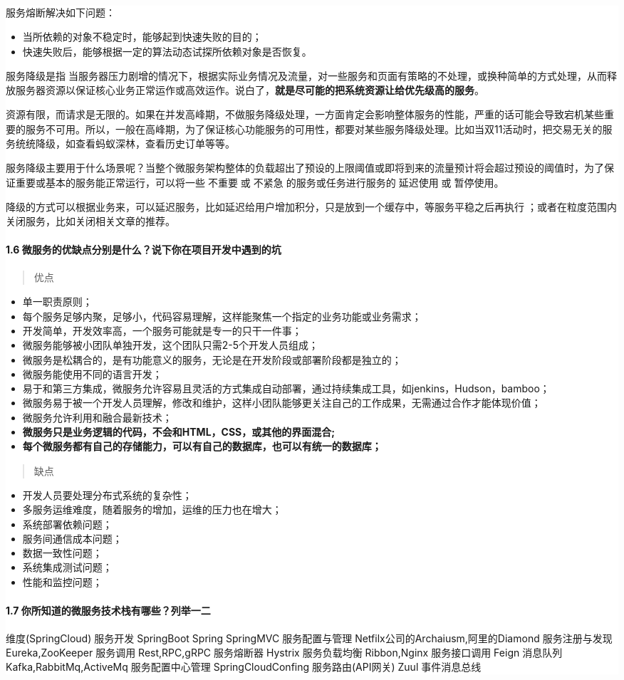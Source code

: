 服务熔断解决如下问题：

- 当所依赖的对象不稳定时，能够起到快速失败的目的；
- 快速失败后，能够根据一定的算法动态试探所依赖对象是否恢复。

服务降级是指 当服务器压力剧增的情况下，根据实际业务情况及流量，对一些服务和页面有策略的不处理，或换种简单的方式处理，从而释放服务器资源以保证核心业务正常运作或高效运作。说白了，**就是尽可能的把系统资源让给优先级高的服务**。

资源有限，而请求是无限的。如果在并发高峰期，不做服务降级处理，一方面肯定会影响整体服务的性能，严重的话可能会导致宕机某些重要的服务不可用。所以，一般在高峰期，为了保证核心功能服务的可用性，都要对某些服务降级处理。比如当双11活动时，把交易无关的服务统统降级，如查看蚂蚁深林，查看历史订单等等。

服务降级主要用于什么场景呢？当整个微服务架构整体的负载超出了预设的上限阈值或即将到来的流量预计将会超过预设的阈值时，为了保证重要或基本的服务能正常运行，可以将一些 不重要 或 不紧急 的服务或任务进行服务的 延迟使用 或 暂停使用。

降级的方式可以根据业务来，可以延迟服务，比如延迟给用户增加积分，只是放到一个缓存中，等服务平稳之后再执行 ；或者在粒度范围内关闭服务，比如关闭相关文章的推荐。

####  1.6 微服务的优缺点分别是什么？说下你在项目开发中遇到的坑

> 优点

- 单一职责原则；
- 每个服务足够内聚，足够小，代码容易理解，这样能聚焦一个指定的业务功能或业务需求；
- 开发简单，开发效率高，一个服务可能就是专一的只干一件事；
- 微服务能够被小团队单独开发，这个团队只需2-5个开发人员组成；
- 微服务是松耦合的，是有功能意义的服务，无论是在开发阶段或部署阶段都是独立的；
- 微服务能使用不同的语言开发；
- 易于和第三方集成，微服务允许容易且灵活的方式集成自动部署，通过持续集成工具，如jenkins，Hudson，bamboo；
- 微服务易于被一个开发人员理解，修改和维护，这样小团队能够更关注自己的工作成果，无需通过合作才能体现价值；
- 微服务允许利用和融合最新技术；
- **微服务只是业务逻辑的代码，不会和HTML，CSS，或其他的界面混合;**
- **每个微服务都有自己的存储能力，可以有自己的数据库，也可以有统一的数据库；**

> 缺点

- 开发人员要处理分布式系统的复杂性；
- 多服务运维难度，随着服务的增加，运维的压力也在增大；
- 系统部署依赖问题；
- 服务间通信成本问题；
- 数据一致性问题；
- 系统集成测试问题；
- 性能和监控问题；

####  1.7 你所知道的微服务技术栈有哪些？列举一二

 维度(SpringCloud)
     服务开发
       SpringBoot
       Spring
       SpringMVC
     服务配置与管理
       Netfilx公司的Archaiusm,阿里的Diamond
     服务注册与发现
       Eureka,ZooKeeper
     服务调用
       Rest,RPC,gRPC
     服务熔断器
       Hystrix
     服务负载均衡
       Ribbon,Nginx
     服务接口调用
       Feign
     消息队列
       Kafka,RabbitMq,ActiveMq
     服务配置中心管理
       SpringCloudConfing
     服务路由(API网关)
       Zuul
     事件消息总线